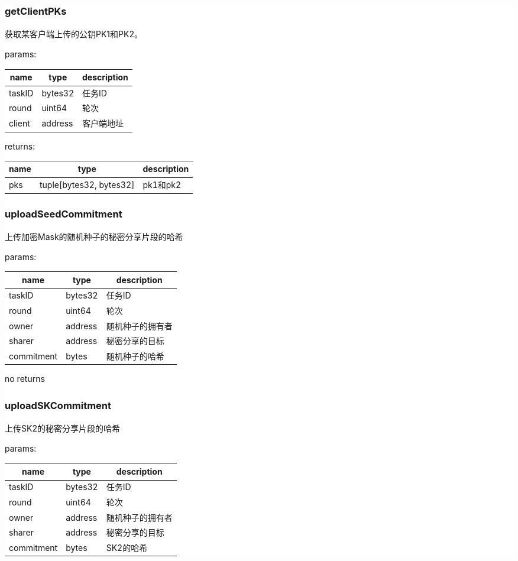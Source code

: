 ### getClientPKs

获取某客户端上传的公钥PK1和PK2。

params:

| name | type | description |
| --- | --- | --- |
| taskID | bytes32 | 任务ID |
| round | uint64 | 轮次 |
| client | address | 客户端地址 |

returns:

| name | type | description |
| --- | --- | --- |
| pks | tuple[bytes32, bytes32] | pk1和pk2 |


### uploadSeedCommitment

上传加密Mask的随机种子的秘密分享片段的哈希

params:

| name | type | description |
| --- | --- | --- |
| taskID | bytes32 | 任务ID |
| round | uint64 | 轮次 |
| owner | address| 随机种子的拥有者 |
| sharer | address | 秘密分享的目标 |
| commitment | bytes | 随机种子的哈希 |

no returns

### uploadSKCommitment

上传SK2的秘密分享片段的哈希

params:

| name | type | description |
| --- | --- | --- |
| taskID | bytes32 | 任务ID |
| round | uint64 | 轮次 |
| owner | address| 随机种子的拥有者 |
| sharer | address | 秘密分享的目标 |
| commitment | bytes | SK2的哈希 |
